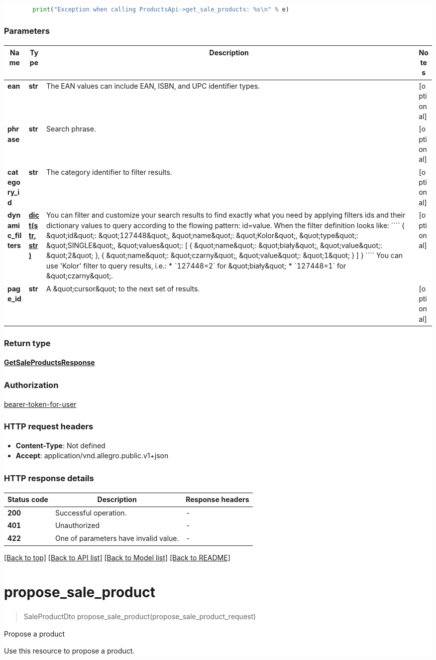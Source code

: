 ```python
        print("Exception when calling ProductsApi->get_sale_products: %s\n" % e)
```

### Parameters

Name | Type | Description  | Notes
------------- | ------------- | ------------- | -------------
 **ean** | **str**| The EAN values can include EAN, ISBN, and UPC identifier types. | [optional] 
 **phrase** | **str**| Search phrase. | [optional] 
 **category_id** | **str**| The category identifier to filter results. | [optional] 
 **dynamic_filters** | [**dict(str, str)**](str.md)| You can filter and customize your search results to find exactly what you need by applying filters ids and their dictionary values to query according to the flowing pattern: id&#x3D;value. When the filter definition looks like:   &#x60;&#x60;&#x60;&#x60;   {     \&quot;id\&quot;: \&quot;127448\&quot;,     \&quot;name\&quot;: \&quot;Kolor\&quot;,     \&quot;type\&quot;: \&quot;SINGLE\&quot;,     \&quot;values\&quot;: [       {         \&quot;name\&quot;: \&quot;biały\&quot;,         \&quot;value\&quot;: \&quot;2\&quot;       },       {         \&quot;name\&quot;: \&quot;czarny\&quot;,         \&quot;value\&quot;: \&quot;1\&quot; }     ]   }   &#x60;&#x60;&#x60;&#x60; You can use &#39;Kolor&#39; filter to query results, i.e.:   * &#x60;127448&#x3D;2&#x60; for \&quot;biały\&quot;   * &#x60;127448&#x3D;1&#x60; for \&quot;czarny\&quot;. | [optional] 
 **page_id** | **str**| A \&quot;cursor\&quot; to the next set of results. | [optional] 

### Return type

[**GetSaleProductsResponse**](GetSaleProductsResponse.md)

### Authorization

[bearer-token-for-user](../README.md#bearer-token-for-user)

### HTTP request headers

 - **Content-Type**: Not defined
 - **Accept**: application/vnd.allegro.public.v1+json

### HTTP response details
| Status code | Description | Response headers |
|-------------|-------------|------------------|
**200** | Successful operation. |  -  |
**401** | Unauthorized |  -  |
**422** | One of parameters have invalid value. |  -  |

[[Back to top]](#) [[Back to API list]](../README.md#documentation-for-api-endpoints) [[Back to Model list]](../README.md#documentation-for-models) [[Back to README]](../README.md)

# **propose_sale_product**
> SaleProductDto propose_sale_product(propose_sale_product_request)

Propose a product

Use this resource to propose a product.
